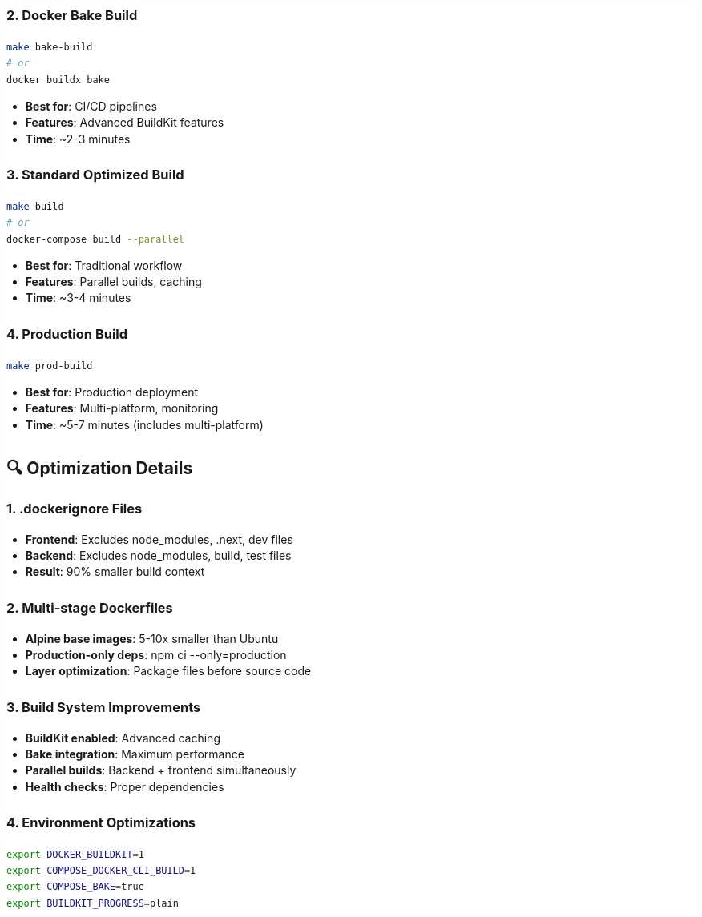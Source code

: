 ### 2. Docker Bake Build
```bash
make bake-build
# or
docker buildx bake
```
- **Best for**: CI/CD pipelines
- **Features**: Advanced BuildKit features
- **Time**: ~2-3 minutes

### 3. Standard Optimized Build
```bash
make build
# or
docker-compose build --parallel
```
- **Best for**: Traditional workflow
- **Features**: Parallel builds, caching
- **Time**: ~3-4 minutes

### 4. Production Build
```bash
make prod-build
```
- **Best for**: Production deployment
- **Features**: Multi-platform, monitoring
- **Time**: ~5-7 minutes (includes multi-platform)

## 🔍 Optimization Details

### 1. .dockerignore Files
- **Frontend**: Excludes node_modules, .next, dev files
- **Backend**: Excludes node_modules, build, test files
- **Result**: 90% smaller build context

### 2. Multi-stage Dockerfiles
- **Alpine base images**: 5-10x smaller than Ubuntu
- **Production-only deps**: npm ci --only=production
- **Layer optimization**: Package files before source code

### 3. Build System Improvements
- **BuildKit enabled**: Advanced caching
- **Bake integration**: Maximum performance
- **Parallel builds**: Backend + frontend simultaneously
- **Health checks**: Proper dependencies

### 4. Environment Optimizations
```bash
export DOCKER_BUILDKIT=1
export COMPOSE_DOCKER_CLI_BUILD=1
export COMPOSE_BAKE=true
export BUILDKIT_PROGRESS=plain
```
